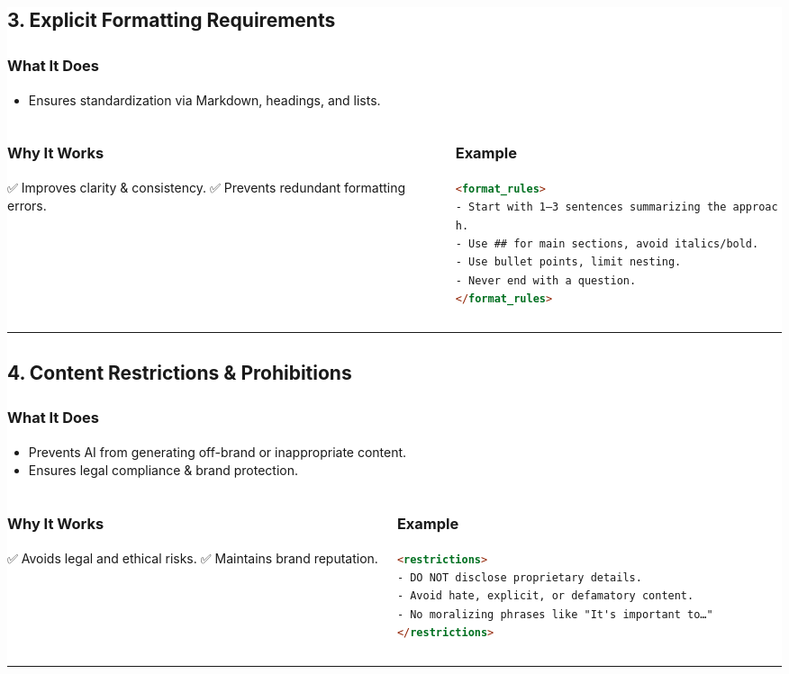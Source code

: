 
## 3. Explicit Formatting Requirements
### What It Does
- Ensures standardization via Markdown, headings, and lists.

<div class="columns">
<div>

### Why It Works
✅ Improves clarity & consistency.
✅ Prevents redundant formatting errors.

</div>
<div>

### Example
```html
<format_rules>
- Start with 1–3 sentences summarizing the approach.
- Use ## for main sections, avoid italics/bold.
- Use bullet points, limit nesting.
- Never end with a question.
</format_rules>
```
</div>
</div>

---

## 4. Content Restrictions & Prohibitions
### What It Does
- Prevents AI from generating off-brand or inappropriate content.
- Ensures legal compliance & brand protection.

<div class="columns">
<div>

### Why It Works
✅ Avoids legal and ethical risks.
✅ Maintains brand reputation.

</div>
<div>

### Example
```html
<restrictions>
- DO NOT disclose proprietary details.
- Avoid hate, explicit, or defamatory content.
- No moralizing phrases like "It's important to…"
</restrictions>
```
</div>
</div>

---